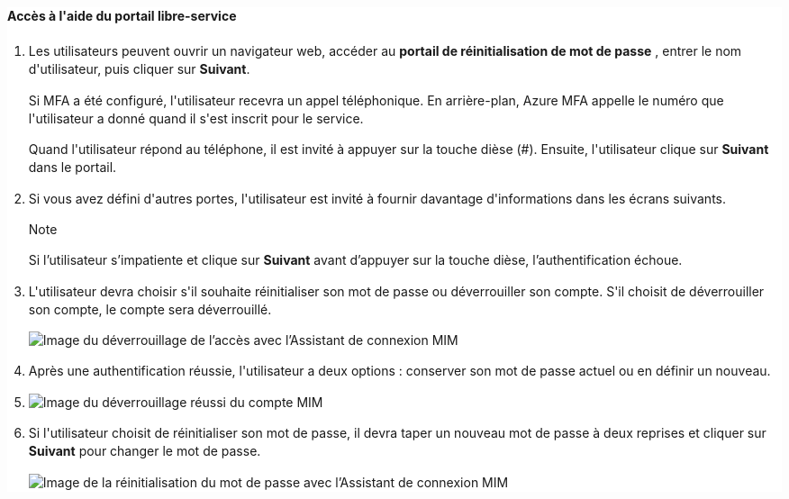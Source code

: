 #### Accès à l'aide du portail libre-service

1.  Les utilisateurs peuvent ouvrir un navigateur web, accéder au **portail de réinitialisation de mot de passe** , entrer le nom d'utilisateur, puis cliquer sur **Suivant**.

    Si MFA a été configuré, l'utilisateur recevra un appel téléphonique. En arrière-plan, Azure MFA appelle le numéro que l'utilisateur a donné quand il s'est inscrit pour le service.

    Quand l'utilisateur répond au téléphone, il est invité à appuyer sur la touche dièse (#). Ensuite, l'utilisateur clique sur **Suivant** dans le portail.

2.  Si vous avez défini d'autres portes, l'utilisateur est invité à fournir davantage d'informations dans les écrans suivants.

    > [!NOTE]
    > Si l’utilisateur s’impatiente et clique sur **Suivant** avant d’appuyer sur la touche dièse, l’authentification échoue.

3.  L'utilisateur devra choisir s'il souhaite réinitialiser son mot de passe ou déverrouiller son compte. S'il choisit de déverrouiller son compte, le compte sera déverrouillé.

    ![Image du déverrouillage de l’accès avec l’Assistant de connexion MIM](media/MIM-SSPR-accountUnlock.JPG)

4.  Après une authentification réussie, l'utilisateur a deux options : conserver son mot de passe actuel ou en définir un nouveau.

5.  ![Image du déverrouillage réussi du compte MIM](media/MIM-SSPR-account-unlock.JPG)

6.  Si l'utilisateur choisit de réinitialiser son mot de passe, il devra taper un nouveau mot de passe à deux reprises et cliquer sur **Suivant** pour changer le mot de passe.

    ![Image de la réinitialisation du mot de passe avec l’Assistant de connexion MIM](media/MIM-SSPR-PR1.JPG)





